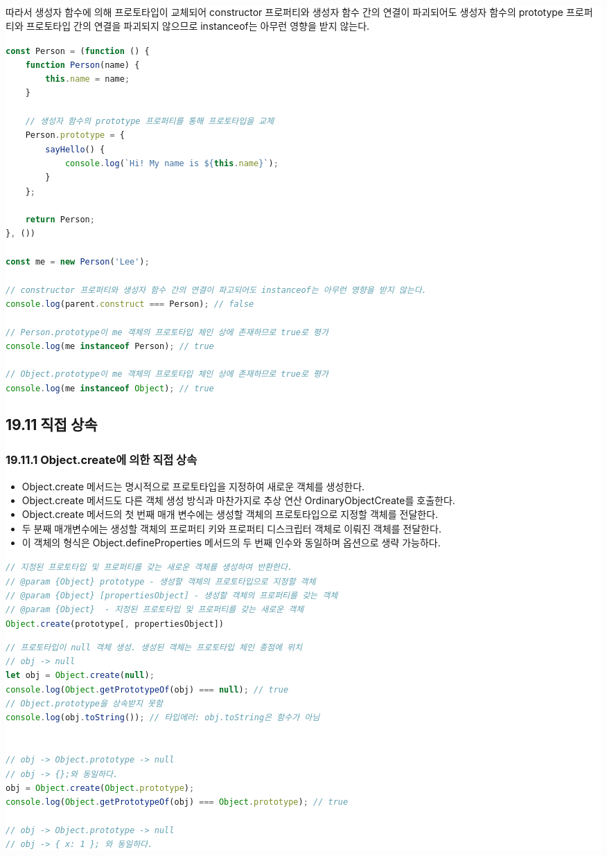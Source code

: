 따라서 생성자 함수에 의해 프로토타입이 교체되어 constructor 프로퍼티와 생성자 함수 간의 연결이 파괴되어도 
생성자 함수의 prototype 프로퍼티와 프로토타입 간의 연결을 파괴되지 않으므로 instanceof는 아무런 영향을 받지 않는다.

```javascript
const Person = (function () {
	function Person(name) {
		this.name = name;
	}
	
	// 생성자 함수의 prototype 프로퍼티를 통해 프로토타입을 교체
	Person.prototype = {
		sayHello() {
			console.log(`Hi! My name is ${this.name}`);
		}
	};
	
	return Person;
}, ())

const me = new Person('Lee');

// constructor 프로퍼티와 생성자 함수 간의 연결이 파고되어도 instanceof는 아무런 영향을 받지 않는다.
console.log(parent.construct === Person); // false

// Person.prototype이 me 객체의 프로토타입 체인 상에 존재하므로 true로 평가
console.log(me instanceof Person); // true

// Object.prototype이 me 객체의 프로토타입 체인 상에 존재하므로 true로 평가
console.log(me instanceof Object); // true
```

## 19.11 직접 상속

### 19.11.1 Object.create에 의한 직접 상속

- Object.create 메서드는 명시적으로 프로토타입을 지정하여 새로운 객체를 생성한다.
- Object.create 메서드도 다른 객체 생성 방식과 마찬가지로 추상 연산 OrdinaryObjectCreate를 호출한다.
- Object.create 메서드의 첫 번째 매개 변수에는 생성할 객체의 프로토타입으로 지정할 객체를 전달한다.
- 두 분째 매개변수에는 생성할 객체의 프로퍼티 키와 프로퍼티 디스크립터 객체로 이뤄진 객체를 전달한다.
- 이 객체의 형식은 Object.defineProperties 메서드의 두 번째 인수와 동일하며 옵션으로 생략 가능하다.

```javascript
// 지정된 프로토타입 및 프로퍼티를 갖는 새로운 객체를 생성하여 반환한다.
// @param {Object} prototype - 생성할 객체의 프로토타입으로 지정할 객체
// @param {Object} [propertiesObject] - 생성할 객체의 프로퍼티를 갖는 객체
// @param {Object}  - 지정된 프로토타입 및 프로퍼티를 갖는 새로운 객체
Object.create(prototype[, propertiesObject])
```

```javascript
// 프로토타입이 null 객체 생성. 생성된 객체는 프로토타입 체인 종점에 위치
// obj -> null
let obj = Object.create(null);
console.log(Object.getPrototypeOf(obj) === null); // true
// Object.prototype을 상속받지 못함
console.log(obj.toString()); // 타입에러: obj.toString은 함수가 아님


// obj -> Object.prototype -> null
// obj -> {};와 동일하다.
obj = Object.create(Object.prototype);
console.log(Object.getPrototypeOf(obj) === Object.prototype); // true

// obj -> Object.prototype -> null
// obj -> { x: 1 }; 와 동일하다.
```